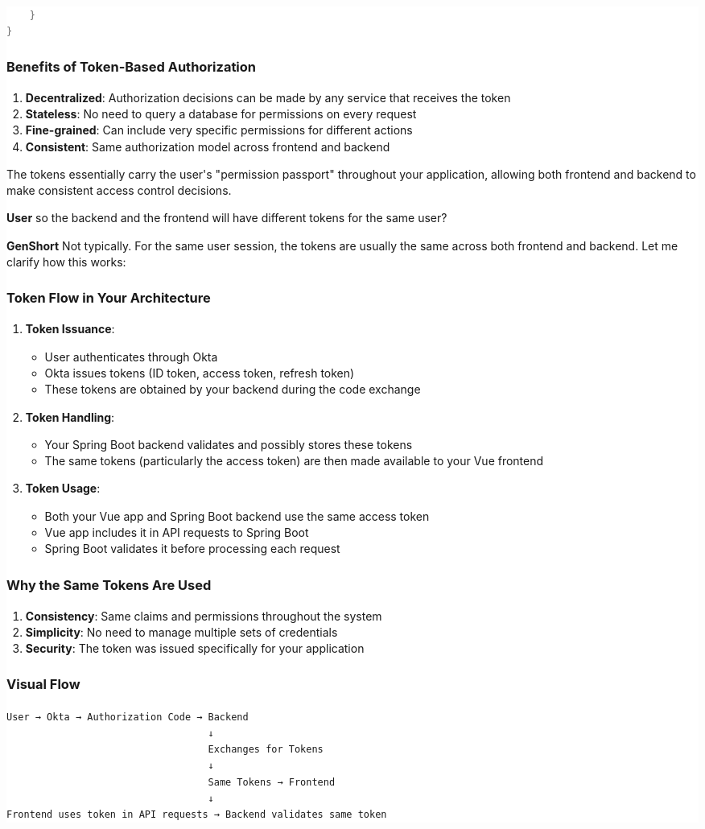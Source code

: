 ```java
    }
}
```

### Benefits of Token-Based Authorization

1. **Decentralized**: Authorization decisions can be made by any service that receives the token
2. **Stateless**: No need to query a database for permissions on every request
3. **Fine-grained**: Can include very specific permissions for different actions
4. **Consistent**: Same authorization model across frontend and backend

The tokens essentially carry the user's "permission passport" throughout your application, allowing both frontend and backend to make consistent access control decisions.


**User**
so the backend and the frontend will have different tokens for the same user?


**GenShort**
Not typically. For the same user session, the tokens are usually the same across both frontend and backend. Let me clarify how this works:

### Token Flow in Your Architecture

1. **Token Issuance**:
   - User authenticates through Okta
   - Okta issues tokens (ID token, access token, refresh token)
   - These tokens are obtained by your backend during the code exchange

2. **Token Handling**:
   - Your Spring Boot backend validates and possibly stores these tokens
   - The same tokens (particularly the access token) are then made available to your Vue frontend

3. **Token Usage**:
   - Both your Vue app and Spring Boot backend use the same access token
   - Vue app includes it in API requests to Spring Boot
   - Spring Boot validates it before processing each request

### Why the Same Tokens Are Used

1. **Consistency**: Same claims and permissions throughout the system
2. **Simplicity**: No need to manage multiple sets of credentials
3. **Security**: The token was issued specifically for your application

### Visual Flow

```
User → Okta → Authorization Code → Backend
                                   ↓
                                   Exchanges for Tokens
                                   ↓
                                   Same Tokens → Frontend
                                   ↓
Frontend uses token in API requests → Backend validates same token
```
